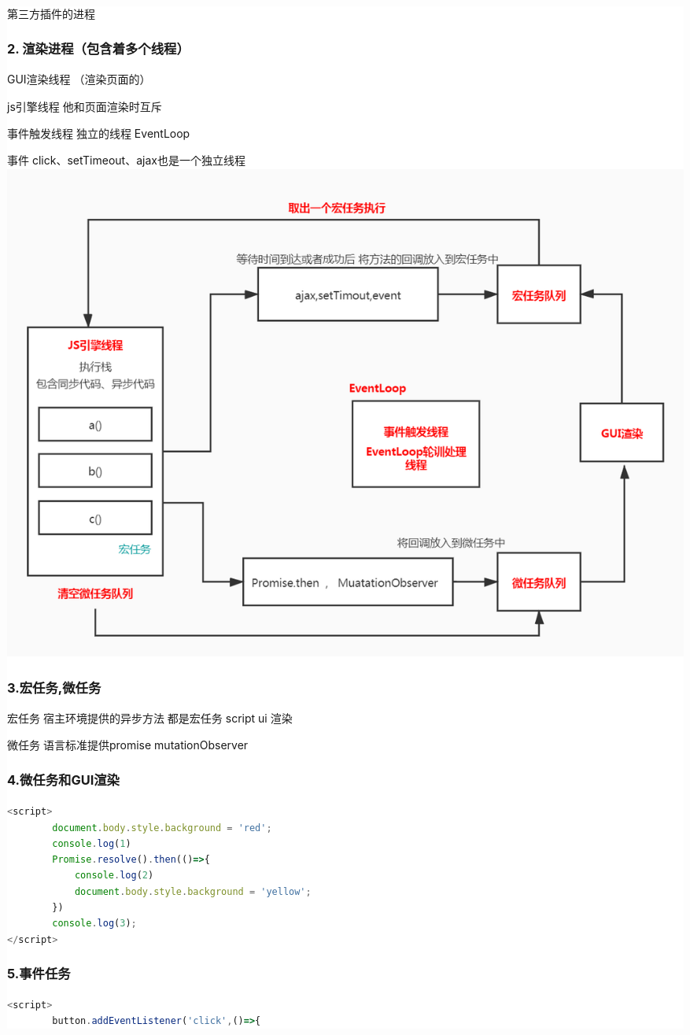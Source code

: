 第三方插件的进程

### 2. 渲染进程（包含着多个线程）
GUI渲染线程 （渲染页面的）

js引擎线程 他和页面渲染时互斥

事件触发线程 独立的线程 EventLoop

事件 click、setTimeout、ajax也是一个独立线程
![](./../.vuepress/public/images/loop.1db11d95.jpg)


### 3.宏任务,微任务
宏任务 宿主环境提供的异步方法 都是宏任务 script ui 渲染

微任务 语言标准提供promise mutationObserver

### 4.微任务和GUI渲染
```js
<script>
        document.body.style.background = 'red';
        console.log(1)
        Promise.resolve().then(()=>{
            console.log(2)
            document.body.style.background = 'yellow';
        })
        console.log(3);
</script>
```
### 5.事件任务
```js
<script>
        button.addEventListener('click',()=>{
```